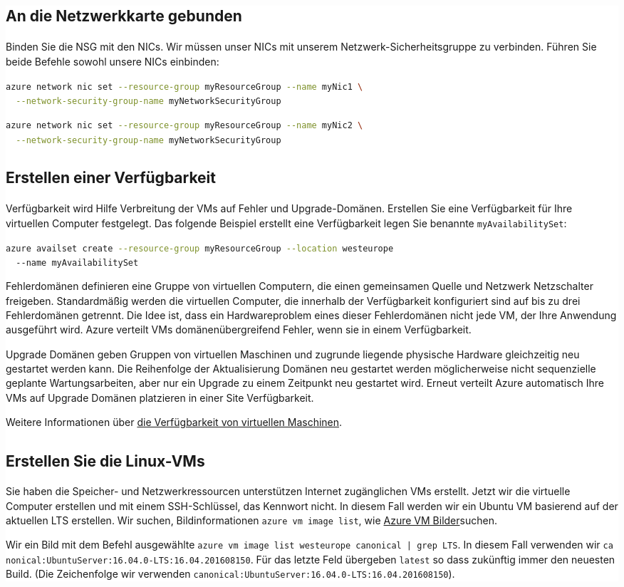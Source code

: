 ## <a name="bind-to-the-nic"></a>An die Netzwerkkarte gebunden

Binden Sie die NSG mit den NICs. Wir müssen unser NICs mit unserem Netzwerk-Sicherheitsgruppe zu verbinden. Führen Sie beide Befehle sowohl unsere NICs einbinden:

```bash
azure network nic set --resource-group myResourceGroup --name myNic1 \
  --network-security-group-name myNetworkSecurityGroup
```

```bash
azure network nic set --resource-group myResourceGroup --name myNic2 \
  --network-security-group-name myNetworkSecurityGroup
```

## <a name="create-an-availability-set"></a>Erstellen einer Verfügbarkeit
Verfügbarkeit wird Hilfe Verbreitung der VMs auf Fehler und Upgrade-Domänen. Erstellen Sie eine Verfügbarkeit für Ihre virtuellen Computer festgelegt. Das folgende Beispiel erstellt eine Verfügbarkeit legen Sie benannte `myAvailabilitySet`:

```bash
azure availset create --resource-group myResourceGroup --location westeurope
  --name myAvailabilitySet
```

Fehlerdomänen definieren eine Gruppe von virtuellen Computern, die einen gemeinsamen Quelle und Netzwerk Netzschalter freigeben. Standardmäßig werden die virtuellen Computer, die innerhalb der Verfügbarkeit konfiguriert sind auf bis zu drei Fehlerdomänen getrennt. Die Idee ist, dass ein Hardwareproblem eines dieser Fehlerdomänen nicht jede VM, der Ihre Anwendung ausgeführt wird. Azure verteilt VMs domänenübergreifend Fehler, wenn sie in einem Verfügbarkeit.

Upgrade Domänen geben Gruppen von virtuellen Maschinen und zugrunde liegende physische Hardware gleichzeitig neu gestartet werden kann. Die Reihenfolge der Aktualisierung Domänen neu gestartet werden möglicherweise nicht sequenzielle geplante Wartungsarbeiten, aber nur ein Upgrade zu einem Zeitpunkt neu gestartet wird. Erneut verteilt Azure automatisch Ihre VMs auf Upgrade Domänen platzieren in einer Site Verfügbarkeit.

Weitere Informationen über [die Verfügbarkeit von virtuellen Maschinen](./virtual-machines-linux-manage-availability.md).

## <a name="create-the-linux-vms"></a>Erstellen Sie die Linux-VMs

Sie haben die Speicher- und Netzwerkressourcen unterstützen Internet zugänglichen VMs erstellt. Jetzt wir die virtuelle Computer erstellen und mit einem SSH-Schlüssel, das Kennwort nicht. In diesem Fall werden wir ein Ubuntu VM basierend auf der aktuellen LTS erstellen. Wir suchen, Bildinformationen `azure vm image list`, wie [Azure VM Bilder](virtual-machines-linux-cli-ps-findimage.md)suchen.

Wir ein Bild mit dem Befehl ausgewählte `azure vm image list westeurope canonical | grep LTS`. In diesem Fall verwenden wir `canonical:UbuntuServer:16.04.0-LTS:16.04.201608150`. Für das letzte Feld übergeben `latest` so dass zukünftig immer den neuesten Build. (Die Zeichenfolge wir verwenden `canonical:UbuntuServer:16.04.0-LTS:16.04.201608150`).
